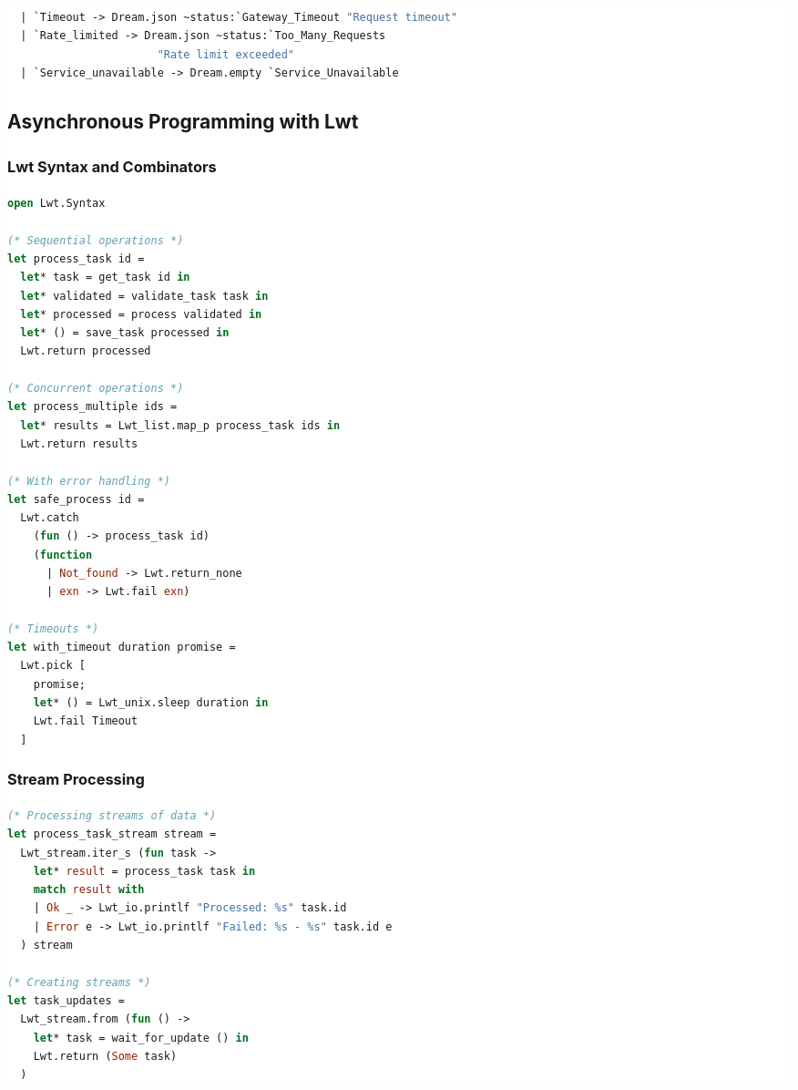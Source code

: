 ```ocaml
  | `Timeout -> Dream.json ~status:`Gateway_Timeout "Request timeout"
  | `Rate_limited -> Dream.json ~status:`Too_Many_Requests 
                       "Rate limit exceeded"
  | `Service_unavailable -> Dream.empty `Service_Unavailable
```

## Asynchronous Programming with Lwt

### Lwt Syntax and Combinators

```ocaml
open Lwt.Syntax

(* Sequential operations *)
let process_task id =
  let* task = get_task id in
  let* validated = validate_task task in
  let* processed = process validated in
  let* () = save_task processed in
  Lwt.return processed

(* Concurrent operations *)
let process_multiple ids =
  let* results = Lwt_list.map_p process_task ids in
  Lwt.return results

(* With error handling *)
let safe_process id =
  Lwt.catch
    (fun () -> process_task id)
    (function
      | Not_found -> Lwt.return_none
      | exn -> Lwt.fail exn)

(* Timeouts *)
let with_timeout duration promise =
  Lwt.pick [
    promise;
    let* () = Lwt_unix.sleep duration in
    Lwt.fail Timeout
  ]
```

### Stream Processing

```ocaml
(* Processing streams of data *)
let process_task_stream stream =
  Lwt_stream.iter_s (fun task ->
    let* result = process_task task in
    match result with
    | Ok _ -> Lwt_io.printlf "Processed: %s" task.id
    | Error e -> Lwt_io.printlf "Failed: %s - %s" task.id e
  ) stream

(* Creating streams *)
let task_updates = 
  Lwt_stream.from (fun () ->
    let* task = wait_for_update () in
    Lwt.return (Some task)
  )
```
